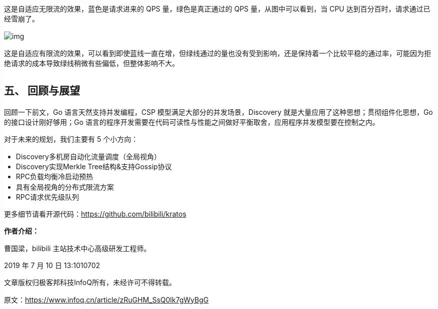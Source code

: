 这是自适应无限流的效果，蓝色是请求进来的 QPS 量，绿色是真正通过的 QPS 量，从图中可以看到，当 CPU 达到百分百时，请求通过已经雪崩了。



![img](https://static001.infoq.cn/resource/image/81/28/81007d4b7382ff61e90369fc317a7928.png)



这是自适应有限流的效果，可以看到即使蓝线一直在增，但绿线通过的量也没有受到影响，还是保持着一个比较平稳的通过率，可能因为拒绝请求的成本导致绿线稍微有些偏低，但整体影响不大。



## 五、 回顾与展望

回顾一下前文，Go 语言天然支持并发编程，CSP 模型满足大部分的并发场景，Discovery 就是大量应用了这种思想；贯彻组件化思想，Go 的接口设计刚好够用；Go 语⾔的程序开发需要在代码可读性与性能之间做好平衡取舍，应⽤程序并发模型要在控制之内。



对于未来的规划，我们主要有 5 个小方向：

- Discovery多机房自动化流量调度（全局视角）
- Discovery实现Merkle Tree结构&支持Gossip协议
- RPC负载均衡冷启动预热
- 具有全局视角的分布式限流方案
- RPC请求优先级队列



更多细节请看开源代码：https://github.com/bilibili/kratos



**作者介绍：**

曹国梁，bilibili 主站技术中心高级研发工程师。



2019 年 7 月 10 日 13:1010702

文章版权归极客邦科技InfoQ所有，未经许可不得转载。



原文：https://www.infoq.cn/article/zRuGHM_SsQ0lk7gWyBgG